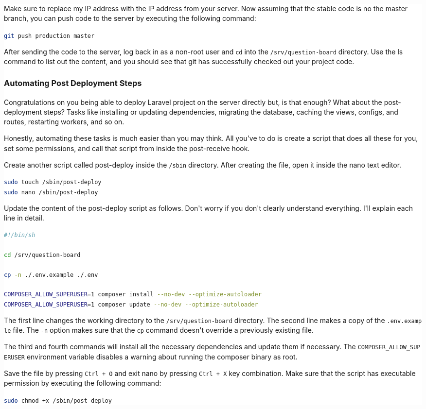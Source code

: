 Make sure to replace my IP address with the IP address from your server. Now assuming that the stable code is no the master branch, you can push code to the server by executing the following command:

```bash
git push production master
```

After sending the code to the server, log back in as a non-root user and `cd` into the `/srv/question-board` directory. Use the ls command to list out the content, and you should see that git has successfully checked out your project code.

### Automating Post Deployment Steps

Congratulations on you being able to deploy Laravel project on the server directly but, is that enough? What about the post-deployment steps? Tasks like installing or updating dependencies, migrating the database, caching the views, configs, and routes, restarting workers, and so on.

Honestly, automating these tasks is much easier than you may think. All you've to do is create a script that does all these for you, set some permissions, and call that script from inside the post-receive hook.

Create another script called post-deploy inside the `/sbin` directory. After creating the file, open it inside the nano text editor.

```bash
sudo touch /sbin/post-deploy
sudo nano /sbin/post-deploy
```

Update the content of the post-deploy script as follows. Don't worry if you don't clearly understand everything. I'll explain each line in detail.

```bash
#!/bin/sh

cd /srv/question-board

cp -n ./.env.example ./.env

COMPOSER_ALLOW_SUPERUSER=1 composer install --no-dev --optimize-autoloader
COMPOSER_ALLOW_SUPERUSER=1 composer update --no-dev --optimize-autoloader
```

The first line changes the working directory to the `/srv/question-board` directory. The second line makes a copy of the `.env.example` file. The `-n` option makes sure that the `cp` command doesn't override a previously existing file.

The third and fourth commands will install all the necessary dependencies and update them if necessary. The `COMPOSER_ALLOW_SUPERUSER` environment variable disables a warning about running the composer binary as root.

Save the file by pressing `Ctrl + O` and exit nano by pressing `Ctrl + X` key combination. Make sure that the script has executable permission by executing the following command:

```bash
sudo chmod +x /sbin/post-deploy
```
